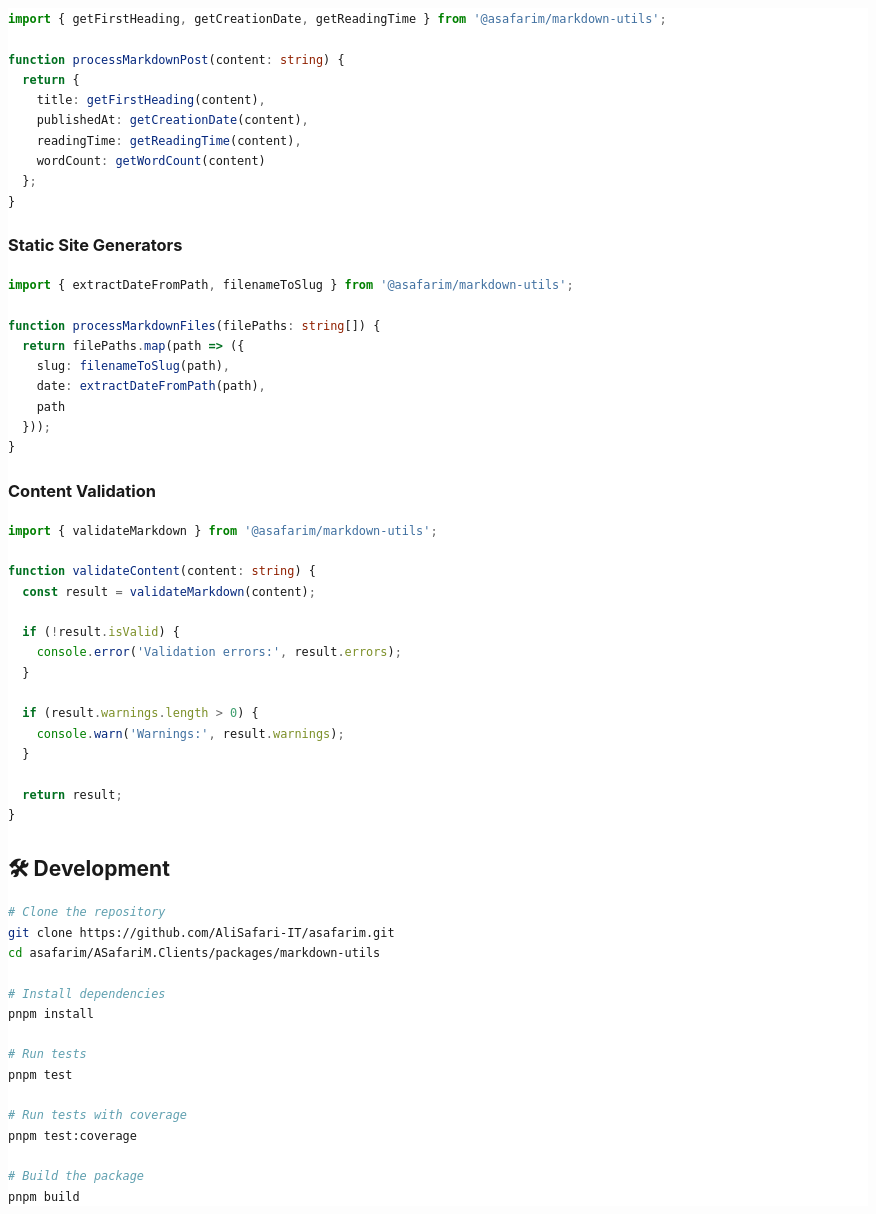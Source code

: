 ```typescript
import { getFirstHeading, getCreationDate, getReadingTime } from '@asafarim/markdown-utils';

function processMarkdownPost(content: string) {
  return {
    title: getFirstHeading(content),
    publishedAt: getCreationDate(content),
    readingTime: getReadingTime(content),
    wordCount: getWordCount(content)
  };
}
```

### Static Site Generators

```typescript
import { extractDateFromPath, filenameToSlug } from '@asafarim/markdown-utils';

function processMarkdownFiles(filePaths: string[]) {
  return filePaths.map(path => ({
    slug: filenameToSlug(path),
    date: extractDateFromPath(path),
    path
  }));
}
```

### Content Validation

```typescript
import { validateMarkdown } from '@asafarim/markdown-utils';

function validateContent(content: string) {
  const result = validateMarkdown(content);
  
  if (!result.isValid) {
    console.error('Validation errors:', result.errors);
  }
  
  if (result.warnings.length > 0) {
    console.warn('Warnings:', result.warnings);
  }
  
  return result;
}
```

## 🛠️ Development

```bash
# Clone the repository
git clone https://github.com/AliSafari-IT/asafarim.git
cd asafarim/ASafariM.Clients/packages/markdown-utils

# Install dependencies
pnpm install

# Run tests
pnpm test

# Run tests with coverage
pnpm test:coverage

# Build the package
pnpm build
```